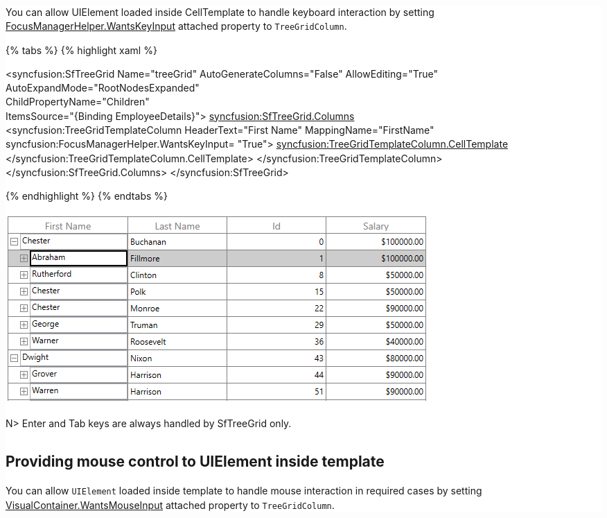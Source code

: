 You can allow UIElement loaded inside CellTemplate to handle keyboard interaction by setting [FocusManagerHelper.WantsKeyInput](https://help.syncfusion.com/cr/wpf/Syncfusion.UI.Xaml.Grid.FocusManagerHelper.html#Syncfusion_UI_Xaml_Grid_FocusManagerHelper_WantsKeyInputProperty) attached property to `TreeGridColumn`.

{% tabs %}
{% highlight xaml %}

<syncfusion:SfTreeGrid Name="treeGrid"
							AutoGenerateColumns="False"
							AllowEditing="True"
							AutoExpandMode="RootNodesExpanded"                    
							ChildPropertyName="Children"                  
							ItemsSource="{Binding EmployeeDetails}">
	<syncfusion:SfTreeGrid.Columns>                        
		<syncfusion:TreeGridTemplateColumn HeaderText="First Name" MappingName="FirstName"
											syncfusion:FocusManagerHelper.WantsKeyInput= "True">
			<syncfusion:TreeGridTemplateColumn.CellTemplate>
				<DataTemplate>
					<Grid>
						<TextBox x:Name="text" Text="{Binding FirstName}"/>
					</Grid>
				</DataTemplate>
			</syncfusion:TreeGridTemplateColumn.CellTemplate>
		</syncfusion:TreeGridTemplateColumn>                
	</syncfusion:SfTreeGrid.Columns>
</syncfusion:SfTreeGrid>

{% endhighlight %}
{% endtabs %}

![Keyboard Operations in WPF TreeGrid](Editing_images/wpf-treegrid-keyboard-operation.png)

N> Enter and Tab keys are always handled by SfTreeGrid only.


## Providing mouse control to UIElement inside template

You can allow `UIElement` loaded inside template to handle mouse interaction in required cases by setting [VisualContainer.WantsMouseInput](https://help.syncfusion.com/cr/wpf/Syncfusion.UI.Xaml.Grid.VisualContainer.html#Syncfusion_UI_Xaml_Grid_VisualContainer_WantsMouseInputProperty) attached property to `TreeGridColumn`.
